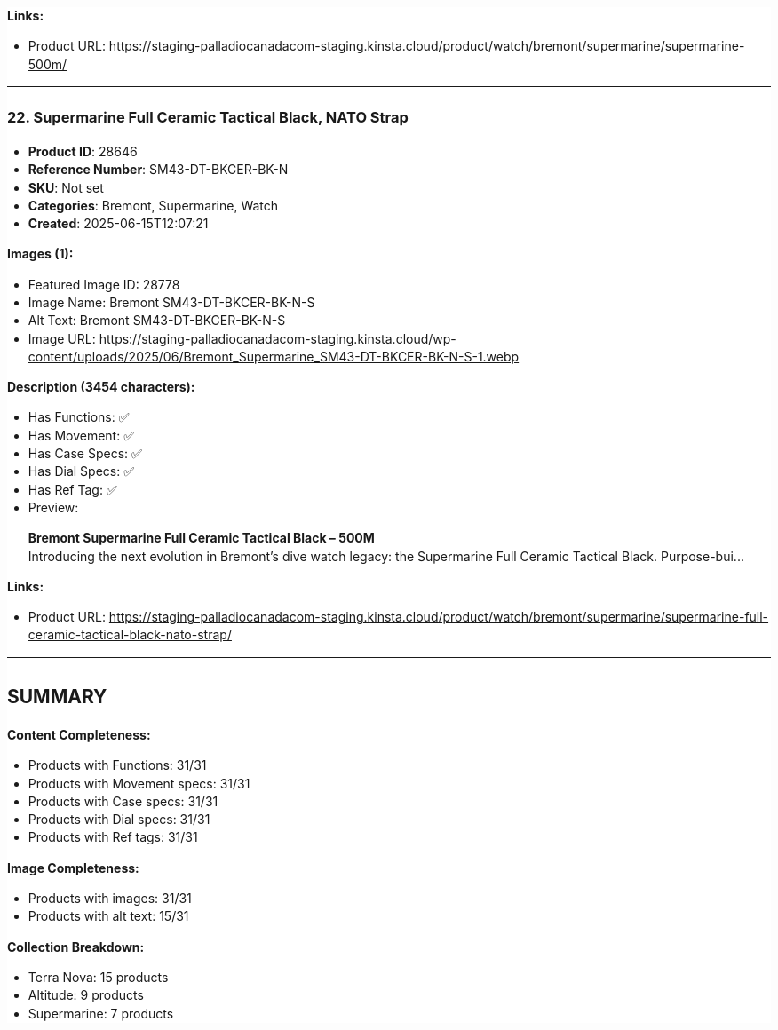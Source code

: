 **Links:**
- Product URL: https://staging-palladiocanadacom-staging.kinsta.cloud/product/watch/bremont/supermarine/supermarine-500m/

---

### 22. Supermarine Full Ceramic Tactical Black, NATO Strap
- **Product ID**: 28646
- **Reference Number**: SM43-DT-BKCER-BK-N
- **SKU**: Not set
- **Categories**: Bremont, Supermarine, Watch
- **Created**: 2025-06-15T12:07:21

**Images (1):**
- Featured Image ID: 28778
- Image Name: Bremont SM43-DT-BKCER-BK-N-S
- Alt Text: Bremont SM43-DT-BKCER-BK-N-S
- Image URL: https://staging-palladiocanadacom-staging.kinsta.cloud/wp-content/uploads/2025/06/Bremont_Supermarine_SM43-DT-BKCER-BK-N-S-1.webp

**Description (3454 characters):**
- Has Functions: ✅
- Has Movement: ✅
- Has Case Specs: ✅
- Has Dial Specs: ✅
- Has Ref Tag: ✅
- Preview: <p><strong>Bremont Supermarine Full Ceramic Tactical Black – 500M</strong><br />
Introducing the next evolution in Bremont’s dive watch legacy: the Supermarine Full Ceramic Tactical Black. Purpose-bui...

**Links:**
- Product URL: https://staging-palladiocanadacom-staging.kinsta.cloud/product/watch/bremont/supermarine/supermarine-full-ceramic-tactical-black-nato-strap/

---

## SUMMARY

**Content Completeness:**
- Products with Functions: 31/31
- Products with Movement specs: 31/31
- Products with Case specs: 31/31
- Products with Dial specs: 31/31
- Products with Ref tags: 31/31

**Image Completeness:**
- Products with images: 31/31
- Products with alt text: 15/31

**Collection Breakdown:**
- Terra Nova: 15 products
- Altitude: 9 products
- Supermarine: 7 products
